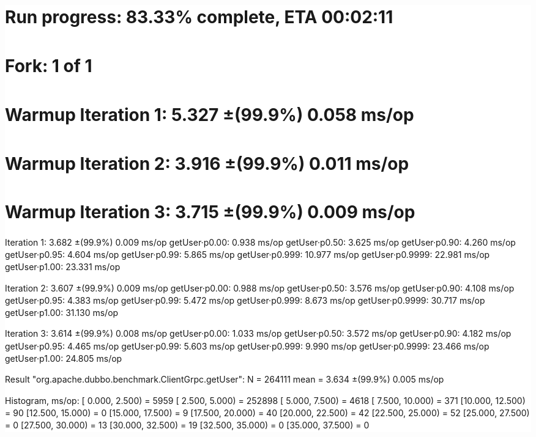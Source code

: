 # Run progress: 83.33% complete, ETA 00:02:11
# Fork: 1 of 1
# Warmup Iteration   1: 5.327 ±(99.9%) 0.058 ms/op
# Warmup Iteration   2: 3.916 ±(99.9%) 0.011 ms/op
# Warmup Iteration   3: 3.715 ±(99.9%) 0.009 ms/op
Iteration   1: 3.682 ±(99.9%) 0.009 ms/op
                 getUser·p0.00:   0.938 ms/op
                 getUser·p0.50:   3.625 ms/op
                 getUser·p0.90:   4.260 ms/op
                 getUser·p0.95:   4.604 ms/op
                 getUser·p0.99:   5.865 ms/op
                 getUser·p0.999:  10.977 ms/op
                 getUser·p0.9999: 22.981 ms/op
                 getUser·p1.00:   23.331 ms/op

Iteration   2: 3.607 ±(99.9%) 0.009 ms/op
                 getUser·p0.00:   0.988 ms/op
                 getUser·p0.50:   3.576 ms/op
                 getUser·p0.90:   4.108 ms/op
                 getUser·p0.95:   4.383 ms/op
                 getUser·p0.99:   5.472 ms/op
                 getUser·p0.999:  8.673 ms/op
                 getUser·p0.9999: 30.717 ms/op
                 getUser·p1.00:   31.130 ms/op

Iteration   3: 3.614 ±(99.9%) 0.008 ms/op
                 getUser·p0.00:   1.033 ms/op
                 getUser·p0.50:   3.572 ms/op
                 getUser·p0.90:   4.182 ms/op
                 getUser·p0.95:   4.465 ms/op
                 getUser·p0.99:   5.603 ms/op
                 getUser·p0.999:  9.990 ms/op
                 getUser·p0.9999: 23.466 ms/op
                 getUser·p1.00:   24.805 ms/op



Result "org.apache.dubbo.benchmark.ClientGrpc.getUser":
  N = 264111
  mean =      3.634 ±(99.9%) 0.005 ms/op

  Histogram, ms/op:
    [ 0.000,  2.500) = 5959 
    [ 2.500,  5.000) = 252898 
    [ 5.000,  7.500) = 4618 
    [ 7.500, 10.000) = 371 
    [10.000, 12.500) = 90 
    [12.500, 15.000) = 0 
    [15.000, 17.500) = 9 
    [17.500, 20.000) = 40 
    [20.000, 22.500) = 42 
    [22.500, 25.000) = 52 
    [25.000, 27.500) = 0 
    [27.500, 30.000) = 13 
    [30.000, 32.500) = 19 
    [32.500, 35.000) = 0 
    [35.000, 37.500) = 0 
